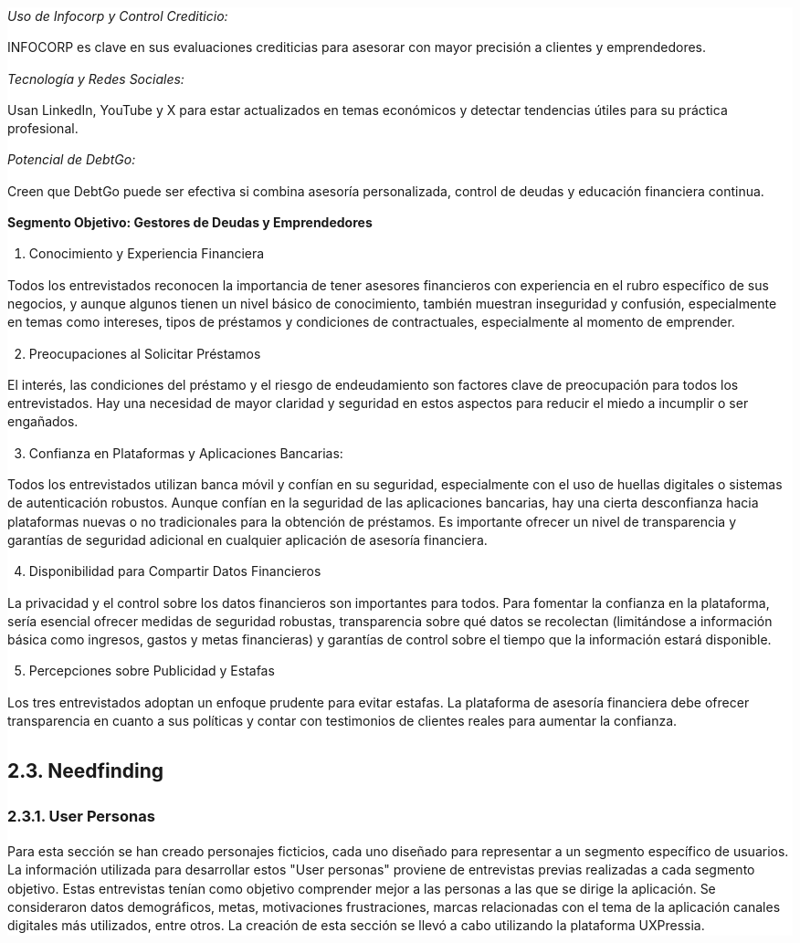 *Uso de Infocorp y Control Crediticio:*

INFOCORP es clave en sus evaluaciones crediticias para asesorar con mayor precisión a clientes y emprendedores.

*Tecnología y Redes Sociales:*

Usan LinkedIn, YouTube y X para estar actualizados en temas económicos y detectar tendencias útiles para su práctica profesional.

*Potencial de DebtGo:*

Creen que DebtGo puede ser efectiva si combina asesoría personalizada, control de deudas y educación financiera continua.

**Segmento Objetivo: Gestores de Deudas y Emprendedores**

1. Conocimiento y Experiencia Financiera

Todos los entrevistados reconocen la importancia de tener asesores financieros con experiencia en el rubro específico de sus negocios, y aunque algunos tienen un nivel básico de conocimiento, también muestran inseguridad y confusión, especialmente en temas como intereses, tipos de préstamos y condiciones de contractuales, especialmente al momento de emprender.

2. Preocupaciones al Solicitar Préstamos

El interés, las condiciones del préstamo y el riesgo de endeudamiento son factores clave de preocupación para todos los entrevistados. Hay una necesidad de mayor claridad y seguridad en estos aspectos para reducir el miedo a incumplir o ser engañados.

3. Confianza en Plataformas y Aplicaciones Bancarias: 

Todos los entrevistados utilizan banca móvil y confían en su seguridad, especialmente con el uso de huellas digitales o sistemas de autenticación robustos. Aunque confían en la seguridad de las aplicaciones bancarias, hay una cierta desconfianza hacia plataformas nuevas o no tradicionales para la obtención de préstamos. Es importante ofrecer un nivel de transparencia y garantías de seguridad adicional en cualquier aplicación de asesoría financiera.

4. Disponibilidad para Compartir Datos Financieros

La privacidad y el control sobre los datos financieros son importantes para todos. Para fomentar la confianza en la plataforma, sería esencial ofrecer medidas de seguridad robustas, transparencia sobre qué datos se recolectan (limitándose a información básica como ingresos, gastos y metas financieras) y garantías de control sobre el tiempo que la información estará disponible.

5. Percepciones sobre Publicidad y Estafas

Los tres entrevistados adoptan un enfoque prudente para evitar estafas. La plataforma de asesoría financiera debe ofrecer transparencia en cuanto a sus políticas y contar con testimonios de clientes reales para aumentar la confianza.

## 2.3. Needfinding
### 2.3.1. User Personas

Para esta sección se han creado personajes ficticios, cada uno diseñado para representar a un segmento específico de usuarios. La información utilizada para desarrollar estos "User personas" proviene de entrevistas previas realizadas a cada segmento objetivo. Estas entrevistas tenían como objetivo comprender mejor a las personas a las que se dirige la aplicación. Se consideraron datos demográficos, metas, motivaciones frustraciones, marcas relacionadas con el tema de la aplicación canales digitales más utilizados, entre otros. La creación de esta sección se llevó a cabo utilizando la plataforma UXPressia.
